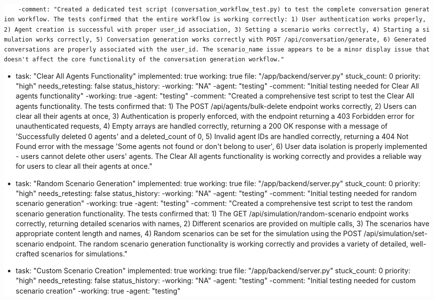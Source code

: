         -comment: "Created a dedicated test script (conversation_workflow_test.py) to test the complete conversation generation workflow. The tests confirmed that the entire workflow is working correctly: 1) User authentication works properly, 2) Agent creation is successful with proper user_id association, 3) Setting a scenario works correctly, 4) Starting a simulation works correctly, 5) Conversation generation works correctly with POST /api/conversation/generate, 6) Generated conversations are properly associated with the user_id. The scenario_name issue appears to be a minor display issue that doesn't affect the core functionality of the conversation generation workflow."

  - task: "Clear All Agents Functionality"
    implemented: true
    working: true
    file: "/app/backend/server.py"
    stuck_count: 0
    priority: "high"
    needs_retesting: false
    status_history:
        -working: "NA"
        -agent: "testing"
        -comment: "Initial testing needed for Clear All agents functionality"
        -working: true
        -agent: "testing"
        -comment: "Created a comprehensive test script to test the Clear All agents functionality. The tests confirmed that: 1) The POST /api/agents/bulk-delete endpoint works correctly, 2) Users can clear all their agents at once, 3) Authentication is properly enforced, with the endpoint returning a 403 Forbidden error for unauthenticated requests, 4) Empty arrays are handled correctly, returning a 200 OK response with a message of 'Successfully deleted 0 agents' and a deleted_count of 0, 5) Invalid agent IDs are handled correctly, returning a 404 Not Found error with the message 'Some agents not found or don't belong to user', 6) User data isolation is properly implemented - users cannot delete other users' agents. The Clear All agents functionality is working correctly and provides a reliable way for users to clear all their agents at once."

  - task: "Random Scenario Generation"
    implemented: true
    working: true
    file: "/app/backend/server.py"
    stuck_count: 0
    priority: "high"
    needs_retesting: false
    status_history:
        -working: "NA"
        -agent: "testing"
        -comment: "Initial testing needed for random scenario generation"
        -working: true
        -agent: "testing"
        -comment: "Created a comprehensive test script to test the random scenario generation functionality. The tests confirmed that: 1) The GET /api/simulation/random-scenario endpoint works correctly, returning detailed scenarios with names, 2) Different scenarios are provided on multiple calls, 3) The scenarios have appropriate content length and names, 4) Random scenarios can be set for the simulation using the POST /api/simulation/set-scenario endpoint. The random scenario generation functionality is working correctly and provides a variety of detailed, well-crafted scenarios for simulations."

  - task: "Custom Scenario Creation"
    implemented: true
    working: true
    file: "/app/backend/server.py"
    stuck_count: 0
    priority: "high"
    needs_retesting: false
    status_history:
        -working: "NA"
        -agent: "testing"
        -comment: "Initial testing needed for custom scenario creation"
        -working: true
        -agent: "testing"